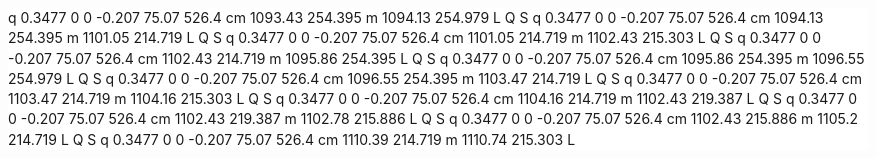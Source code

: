 q
0.3477 0 0 -0.207 75.07 526.4 cm
1093.43 254.395 m
1094.13 254.979 L
Q
S
q
0.3477 0 0 -0.207 75.07 526.4 cm
1094.13 254.395 m
1101.05 214.719 L
Q
S
q
0.3477 0 0 -0.207 75.07 526.4 cm
1101.05 214.719 m
1102.43 215.303 L
Q
S
q
0.3477 0 0 -0.207 75.07 526.4 cm
1102.43 214.719 m
1095.86 254.395 L
Q
S
q
0.3477 0 0 -0.207 75.07 526.4 cm
1095.86 254.395 m
1096.55 254.979 L
Q
S
q
0.3477 0 0 -0.207 75.07 526.4 cm
1096.55 254.395 m
1103.47 214.719 L
Q
S
q
0.3477 0 0 -0.207 75.07 526.4 cm
1103.47 214.719 m
1104.16 215.303 L
Q
S
q
0.3477 0 0 -0.207 75.07 526.4 cm
1104.16 214.719 m
1102.43 219.387 L
Q
S
q
0.3477 0 0 -0.207 75.07 526.4 cm
1102.43 219.387 m
1102.78 215.886 L
Q
S
q
0.3477 0 0 -0.207 75.07 526.4 cm
1102.43 215.886 m
1105.2 214.719 L
Q
S
q
0.3477 0 0 -0.207 75.07 526.4 cm
1110.39 214.719 m
1110.74 215.303 L